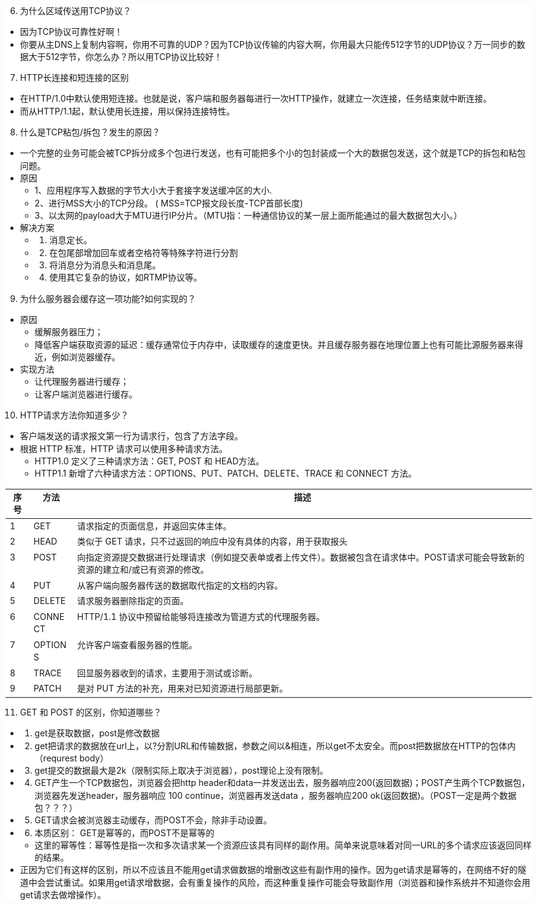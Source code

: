6. 为什么区域传送用TCP协议？
- 因为TCP协议可靠性好啊！
- 你要从主DNS上复制内容啊，你用不可靠的UDP？因为TCP协议传输的内容大啊，你用最大只能传512字节的UDP协议？万一同步的数据大于512字节，你怎么办？所以用TCP协议比较好！

7. HTTP长连接和短连接的区别
- 在HTTP/1.0中默认使用短连接。也就是说，客户端和服务器每进行一次HTTP操作，就建立一次连接，任务结束就中断连接。
- 而从HTTP/1.1起，默认使用长连接，用以保持连接特性。

8. 什么是TCP粘包/拆包？发生的原因？
- 一个完整的业务可能会被TCP拆分成多个包进行发送，也有可能把多个小的包封装成一个大的数据包发送，这个就是TCP的拆包和粘包问题。
- 原因
    - 1、应用程序写入数据的字节大小大于套接字发送缓冲区的大小.
    - 2、进行MSS大小的TCP分段。  ( MSS=TCP报文段长度-TCP首部长度)
    - 3、以太网的payload大于MTU进行IP分片。（MTU指：一种通信协议的某一层上面所能通过的最大数据包大小。）
- 解决方案
    - 1. 消息定长。
    - 2. 在包尾部增加回车或者空格符等特殊字符进行分割
    - 3. 将消息分为消息头和消息尾。  
    - 4. 使用其它复杂的协议，如RTMP协议等。

9. 为什么服务器会缓存这一项功能?如何实现的？
- 原因
    - 缓解服务器压力；
    - 降低客户端获取资源的延迟：缓存通常位于内存中，读取缓存的速度更快。并且缓存服务器在地理位置上也有可能比源服务器来得近，例如浏览器缓存。
- 实现方法
    - 让代理服务器进行缓存；
    - 让客户端浏览器进行缓存。

10. HTTP请求方法你知道多少？
- 客户端发送的请求报文第一行为请求行，包含了方法字段。
- 根据 HTTP 标准，HTTP 请求可以使用多种请求方法。
    - HTTP1.0 定义了三种请求方法：GET, POST 和 HEAD方法。
    - HTTP1.1 新增了六种请求方法：OPTIONS、PUT、PATCH、DELETE、TRACE 和 CONNECT 方法。

序号 | 方法 | 描述
---|---|---
1 | GET     | 请求指定的页面信息，并返回实体主体。
2 | HEAD    | 类似于 GET 请求，只不过返回的响应中没有具体的内容，用于获取报头
3 | POST    | 向指定资源提交数据进行处理请求（例如提交表单或者上传文件）。数据被包含在请求体中。POST请求可能会导致新的资源的建立和/或已有资源的修改。
4 | PUT	    | 从客户端向服务器传送的数据取代指定的文档的内容。
5 | DELETE	| 请求服务器删除指定的页面。
6 | CONNECT	| HTTP/1.1 协议中预留给能够将连接改为管道方式的代理服务器。
7 | OPTIONS	| 允许客户端查看服务器的性能。
8 | TRACE	| 回显服务器收到的请求，主要用于测试或诊断。
9 | PATCH   | 是对 PUT 方法的补充，用来对已知资源进行局部更新。

11. GET 和 POST 的区别，你知道哪些？
- 1. get是获取数据，post是修改数据
- 2. get把请求的数据放在url上，以?分割URL和传输数据，参数之间以&相连，所以get不太安全。而post把数据放在HTTP的包体内（requrest body）
- 3. get提交的数据最大是2k（限制实际上取决于浏览器），post理论上没有限制。
- 4. GET产生一个TCP数据包，浏览器会把http header和data一并发送出去，服务器响应200(返回数据)；POST产生两个TCP数据包，浏览器先发送header，服务器响应 100 continue，浏览器再发送data ，服务器响应200 ok(返回数据)。（POST一定是两个数据包？？？）
- 5. GET请求会被浏览器主动缓存，而POST不会，除非手动设置。
- 6. 本质区别： GET是幂等的，而POST不是幂等的
    - 这里的幂等性：幂等性是指一次和多次请求某一个资源应该具有同样的副作用。简单来说意味着对同一URL的多个请求应该返回同样的结果。
- 正因为它们有这样的区别，所以不应该且不能用get请求做数据的增删改这些有副作用的操作。因为get请求是幂等的，在网络不好的隧道中会尝试重试。如果用get请求增数据，会有重复操作的风险，而这种重复操作可能会导致副作用（浏览器和操作系统并不知道你会用get请求去做增操作）。

